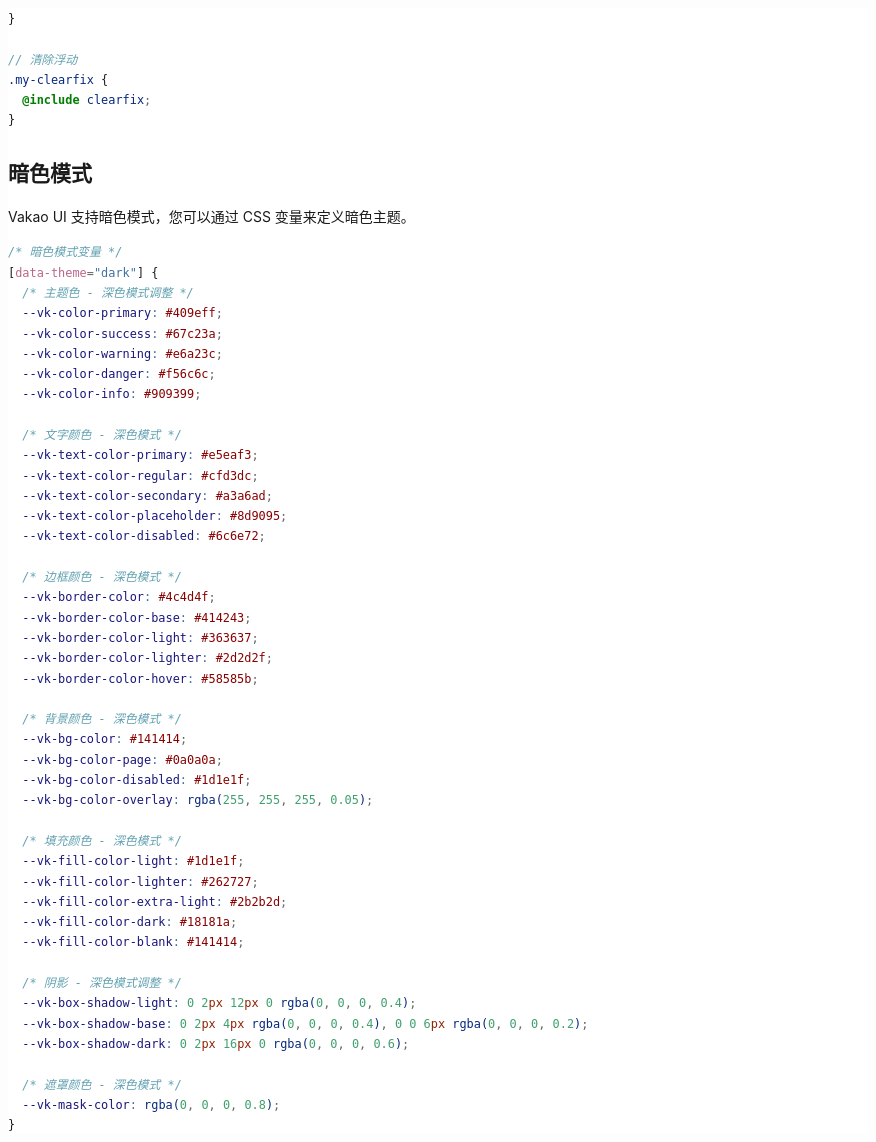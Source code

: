 ```scss
}

// 清除浮动
.my-clearfix {
  @include clearfix;
}
```

## 暗色模式

Vakao UI 支持暗色模式，您可以通过 CSS 变量来定义暗色主题。

```css
/* 暗色模式变量 */
[data-theme="dark"] {
  /* 主题色 - 深色模式调整 */
  --vk-color-primary: #409eff;
  --vk-color-success: #67c23a;
  --vk-color-warning: #e6a23c;
  --vk-color-danger: #f56c6c;
  --vk-color-info: #909399;

  /* 文字颜色 - 深色模式 */
  --vk-text-color-primary: #e5eaf3;
  --vk-text-color-regular: #cfd3dc;
  --vk-text-color-secondary: #a3a6ad;
  --vk-text-color-placeholder: #8d9095;
  --vk-text-color-disabled: #6c6e72;

  /* 边框颜色 - 深色模式 */
  --vk-border-color: #4c4d4f;
  --vk-border-color-base: #414243;
  --vk-border-color-light: #363637;
  --vk-border-color-lighter: #2d2d2f;
  --vk-border-color-hover: #58585b;

  /* 背景颜色 - 深色模式 */
  --vk-bg-color: #141414;
  --vk-bg-color-page: #0a0a0a;
  --vk-bg-color-disabled: #1d1e1f;
  --vk-bg-color-overlay: rgba(255, 255, 255, 0.05);

  /* 填充颜色 - 深色模式 */
  --vk-fill-color-light: #1d1e1f;
  --vk-fill-color-lighter: #262727;
  --vk-fill-color-extra-light: #2b2b2d;
  --vk-fill-color-dark: #18181a;
  --vk-fill-color-blank: #141414;

  /* 阴影 - 深色模式调整 */
  --vk-box-shadow-light: 0 2px 12px 0 rgba(0, 0, 0, 0.4);
  --vk-box-shadow-base: 0 2px 4px rgba(0, 0, 0, 0.4), 0 0 6px rgba(0, 0, 0, 0.2);
  --vk-box-shadow-dark: 0 2px 16px 0 rgba(0, 0, 0, 0.6);

  /* 遮罩颜色 - 深色模式 */
  --vk-mask-color: rgba(0, 0, 0, 0.8);
}
```
